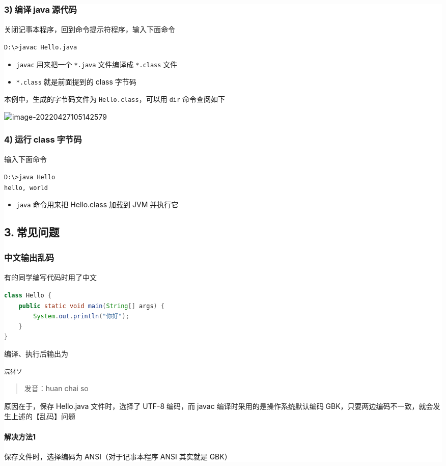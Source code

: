 

### 3)  编译 java 源代码

关闭记事本程序，回到命令提示符程序，输入下面命令

```
D:\>javac Hello.java
```

* `javac` 用来把一个 `*.java` 文件编译成 `*.class` 文件

* `*.class` 就是前面提到的 class 字节码

本例中，生成的字节码文件为 `Hello.class`，可以用 `dir` 命令查阅如下

![image-20220427105142579](D:\2022.core.java\imgs\image-20220427105142579.png)



### 4)  运行 class 字节码

输入下面命令

```
D:\>java Hello
hello, world
```

* `java` 命令用来把 Hello.class 加载到 JVM 并执行它



## 3. 常见问题

### 中文输出乱码

有的同学编写代码时用了中文

```java
class Hello {
    public static void main(String[] args) {
        System.out.println("你好");
    }
}
```

编译、执行后输出为

```
浣犲ソ
```

> 发音：huan chai so

原因在于，保存 Hello.java 文件时，选择了 UTF-8 编码，而 javac 编译时采用的是操作系统默认编码 GBK，只要两边编码不一致，就会发生上述的【乱码】问题

#### 解决方法1

保存文件时，选择编码为 ANSI（对于记事本程序 ANSI 其实就是 GBK）

